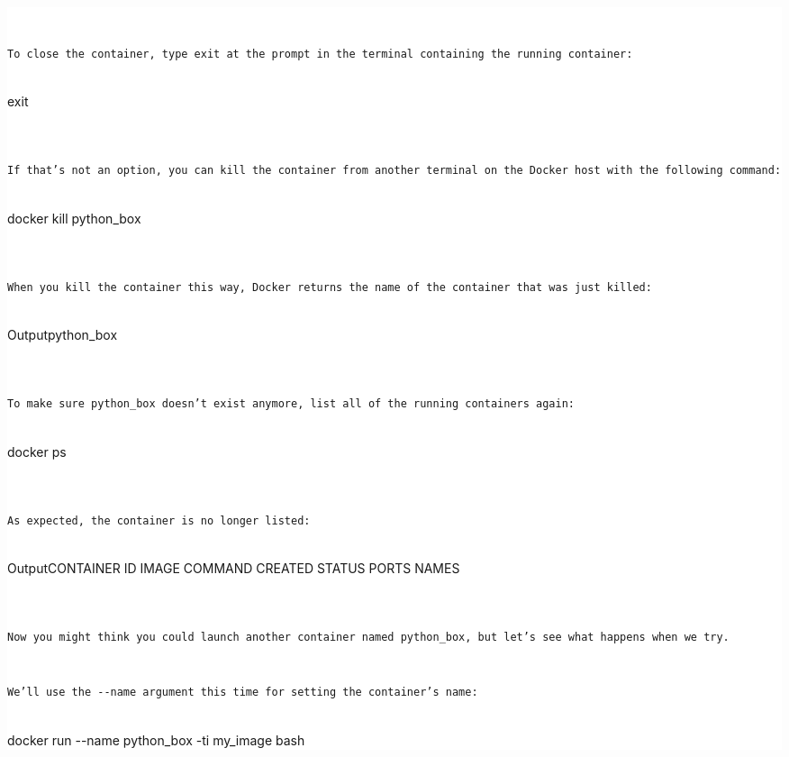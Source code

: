 ```


To close the container, type exit at the prompt in the terminal containing the running container:


```
exit


```


If that’s not an option, you can kill the container from another terminal on the Docker host with the following command:


```
docker kill python_box


```


When you kill the container this way, Docker returns the name of the container that was just killed:


```
Outputpython_box

```


To make sure python_box doesn’t exist anymore, list all of the running containers again:


```
docker ps


```


As expected, the container is no longer listed:


```
OutputCONTAINER ID        IMAGE               COMMAND             CREATED             STATUS              PORTS               NAMES

```


Now you might think you could launch another container named python_box, but let’s see what happens when we try.


We’ll use the --name argument this time for setting the container’s name:


```
docker run --name python_box -ti my_image bash
